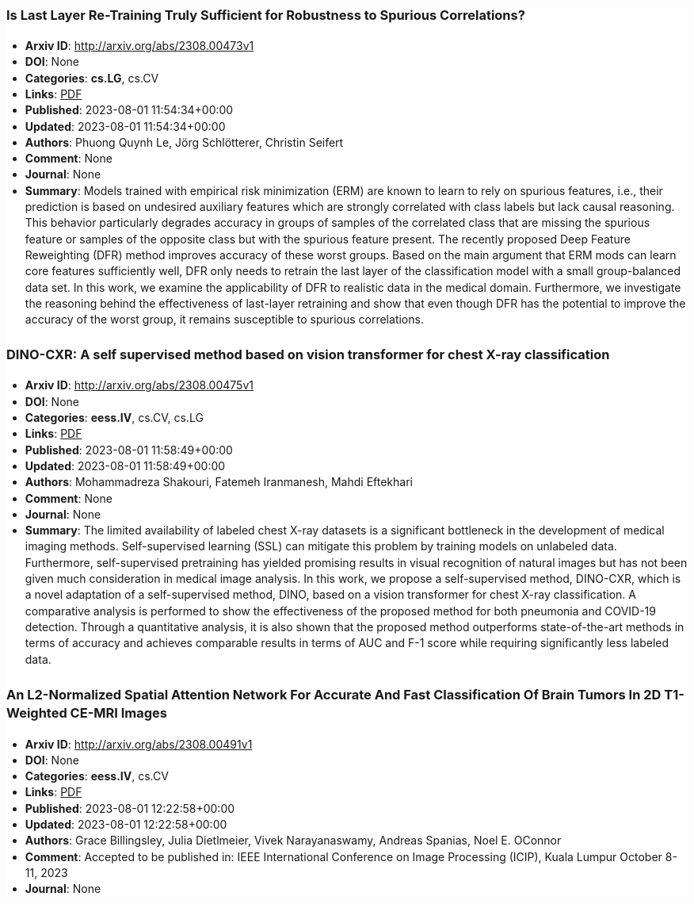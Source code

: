 

### Is Last Layer Re-Training Truly Sufficient for Robustness to Spurious Correlations?
- **Arxiv ID**: http://arxiv.org/abs/2308.00473v1
- **DOI**: None
- **Categories**: **cs.LG**, cs.CV
- **Links**: [PDF](http://arxiv.org/pdf/2308.00473v1)
- **Published**: 2023-08-01 11:54:34+00:00
- **Updated**: 2023-08-01 11:54:34+00:00
- **Authors**: Phuong Quynh Le, Jörg Schlötterer, Christin Seifert
- **Comment**: None
- **Journal**: None
- **Summary**: Models trained with empirical risk minimization (ERM) are known to learn to rely on spurious features, i.e., their prediction is based on undesired auxiliary features which are strongly correlated with class labels but lack causal reasoning. This behavior particularly degrades accuracy in groups of samples of the correlated class that are missing the spurious feature or samples of the opposite class but with the spurious feature present. The recently proposed Deep Feature Reweighting (DFR) method improves accuracy of these worst groups. Based on the main argument that ERM mods can learn core features sufficiently well, DFR only needs to retrain the last layer of the classification model with a small group-balanced data set. In this work, we examine the applicability of DFR to realistic data in the medical domain. Furthermore, we investigate the reasoning behind the effectiveness of last-layer retraining and show that even though DFR has the potential to improve the accuracy of the worst group, it remains susceptible to spurious correlations.



### DINO-CXR: A self supervised method based on vision transformer for chest X-ray classification
- **Arxiv ID**: http://arxiv.org/abs/2308.00475v1
- **DOI**: None
- **Categories**: **eess.IV**, cs.CV, cs.LG
- **Links**: [PDF](http://arxiv.org/pdf/2308.00475v1)
- **Published**: 2023-08-01 11:58:49+00:00
- **Updated**: 2023-08-01 11:58:49+00:00
- **Authors**: Mohammadreza Shakouri, Fatemeh Iranmanesh, Mahdi Eftekhari
- **Comment**: None
- **Journal**: None
- **Summary**: The limited availability of labeled chest X-ray datasets is a significant bottleneck in the development of medical imaging methods. Self-supervised learning (SSL) can mitigate this problem by training models on unlabeled data. Furthermore, self-supervised pretraining has yielded promising results in visual recognition of natural images but has not been given much consideration in medical image analysis. In this work, we propose a self-supervised method, DINO-CXR, which is a novel adaptation of a self-supervised method, DINO, based on a vision transformer for chest X-ray classification. A comparative analysis is performed to show the effectiveness of the proposed method for both pneumonia and COVID-19 detection. Through a quantitative analysis, it is also shown that the proposed method outperforms state-of-the-art methods in terms of accuracy and achieves comparable results in terms of AUC and F-1 score while requiring significantly less labeled data.



### An L2-Normalized Spatial Attention Network For Accurate And Fast Classification Of Brain Tumors In 2D T1-Weighted CE-MRI Images
- **Arxiv ID**: http://arxiv.org/abs/2308.00491v1
- **DOI**: None
- **Categories**: **eess.IV**, cs.CV
- **Links**: [PDF](http://arxiv.org/pdf/2308.00491v1)
- **Published**: 2023-08-01 12:22:58+00:00
- **Updated**: 2023-08-01 12:22:58+00:00
- **Authors**: Grace Billingsley, Julia Dietlmeier, Vivek Narayanaswamy, Andreas Spanias, Noel E. OConnor
- **Comment**: Accepted to be published in: IEEE International Conference on Image
  Processing (ICIP), Kuala Lumpur October 8-11, 2023
- **Journal**: None